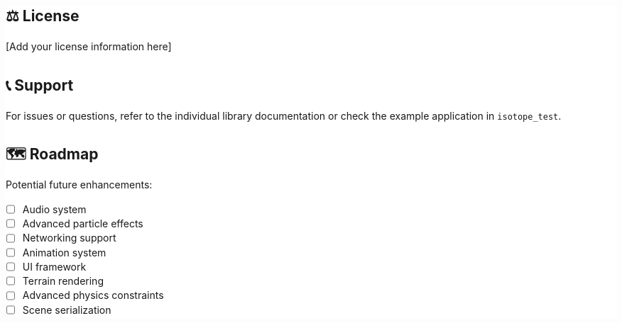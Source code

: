 ## ⚖️ License

[Add your license information here]

## 📞 Support

For issues or questions, refer to the individual library documentation or check the example application in `isotope_test`.

## 🗺️ Roadmap

Potential future enhancements:

- [ ] Audio system
- [ ] Advanced particle effects
- [ ] Networking support
- [ ] Animation system
- [ ] UI framework
- [ ] Terrain rendering
- [ ] Advanced physics constraints
- [ ] Scene serialization